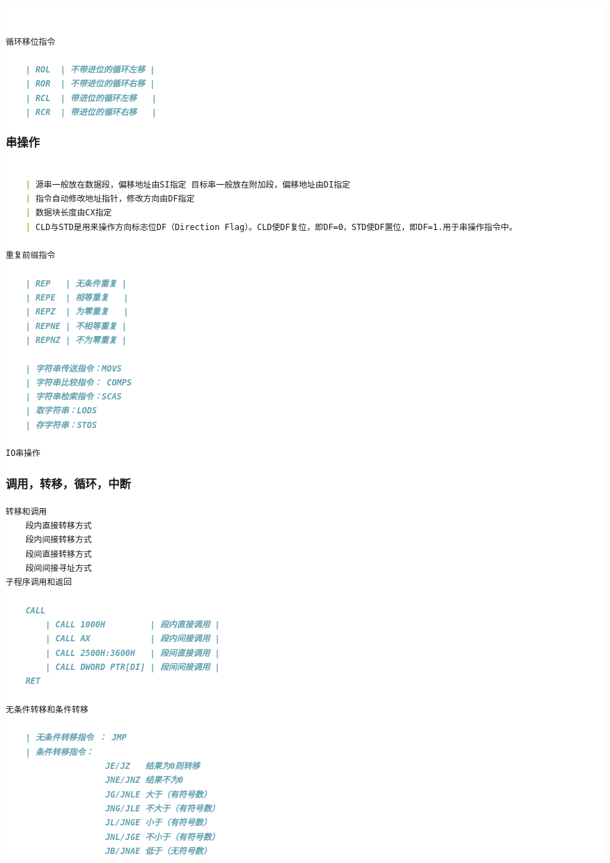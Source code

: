 ```markdown


循环移位指令

    | ROL  | 不带进位的循环左移 |
    | ROR  | 不带进位的循环右移 |
    | RCL  | 带进位的循环左移   |
    | RCR  | 带进位的循环右移   |
```

### 串操作

```markdown

    | 源串一般放在数据段，偏移地址由SI指定 目标串一般放在附加段，偏移地址由DI指定
    | 指令自动修改地址指针，修改方向由DF指定
    | 数据块长度由CX指定
    | CLD与STD是用来操作方向标志位DF（Direction Flag）。CLD使DF复位，即DF=0，STD使DF置位，即DF=1.用于串操作指令中。

重复前缀指令

    | REP   | 无条件重复 |
    | REPE  | 相等重复   |
    | REPZ  | 为零重复   |
    | REPNE | 不相等重复 |
    | REPNZ | 不为零重复 |

    | 字符串传送指令：MOVS
    | 字符串比较指令： COMPS
    | 字符串检索指令：SCAS
    | 取字符串：LODS
    | 存字符串：STOS

IO串操作
```

### 调用，转移，循环，中断

```markdown
转移和调用
    段内直接转移方式
    段内间接转移方式
    段间直接转移方式
    段间间接寻址方式
子程序调用和返回

    CALL
        | CALL 1000H         | 段内直接调用 |
        | CALL AX            | 段内间接调用 |
        | CALL 2500H:3600H   | 段间直接调用 |
        | CALL DWORD PTR[DI] | 段间间接调用 |
    RET

无条件转移和条件转移

    | 无条件转移指令 ： JMP
    | 条件转移指令：
    				JE/JZ  	结果为0则转移
    				JNE/JNZ	结果不为0
    				JG/JNLE 大于（有符号数）
    				JNG/JLE	不大于（有符号数）
    				JL/JNGE	小于（有符号数）
    				JNL/JGE	不小于（有符号数）
    				JB/JNAE 低于（无符号数）
```